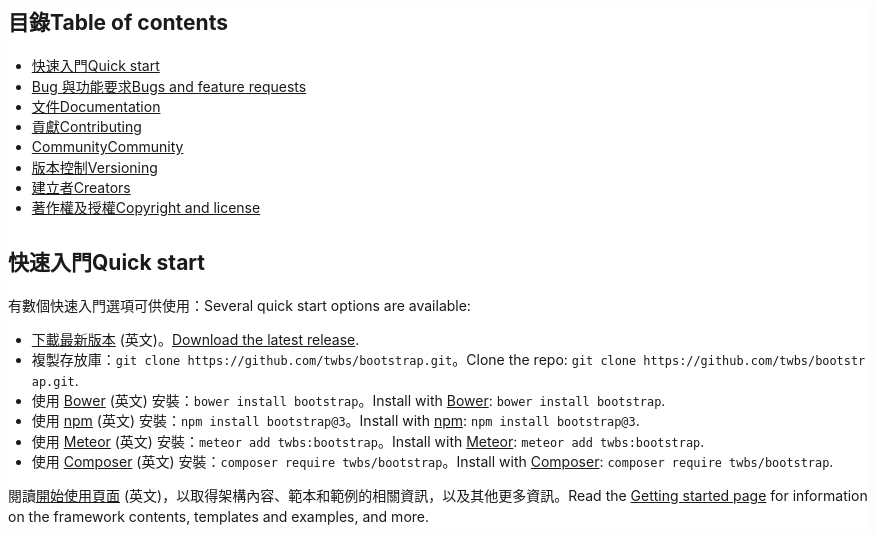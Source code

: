 ## <a name="table-of-contents"></a><span data-ttu-id="324b1-105">目錄</span><span class="sxs-lookup"><span data-stu-id="324b1-105">Table of contents</span></span>

* [<span data-ttu-id="324b1-106">快速入門</span><span class="sxs-lookup"><span data-stu-id="324b1-106">Quick start</span></span>](#quick-start)
* [<span data-ttu-id="324b1-107">Bug 與功能要求</span><span class="sxs-lookup"><span data-stu-id="324b1-107">Bugs and feature requests</span></span>](#bugs-and-feature-requests)
* [<span data-ttu-id="324b1-108">文件</span><span class="sxs-lookup"><span data-stu-id="324b1-108">Documentation</span></span>](#documentation)
* [<span data-ttu-id="324b1-109">貢獻</span><span class="sxs-lookup"><span data-stu-id="324b1-109">Contributing</span></span>](#contributing)
* [<span data-ttu-id="324b1-110">Community</span><span class="sxs-lookup"><span data-stu-id="324b1-110">Community</span></span>](#community)
* [<span data-ttu-id="324b1-111">版本控制</span><span class="sxs-lookup"><span data-stu-id="324b1-111">Versioning</span></span>](#versioning)
* [<span data-ttu-id="324b1-112">建立者</span><span class="sxs-lookup"><span data-stu-id="324b1-112">Creators</span></span>](#creators)
* [<span data-ttu-id="324b1-113">著作權及授權</span><span class="sxs-lookup"><span data-stu-id="324b1-113">Copyright and license</span></span>](#copyright-and-license)


## <a name="quick-start"></a><span data-ttu-id="324b1-114">快速入門</span><span class="sxs-lookup"><span data-stu-id="324b1-114">Quick start</span></span>

<span data-ttu-id="324b1-115">有數個快速入門選項可供使用：</span><span class="sxs-lookup"><span data-stu-id="324b1-115">Several quick start options are available:</span></span>

* <span data-ttu-id="324b1-116">[下載最新版本](https://github.com/twbs/bootstrap/archive/v3.3.7.zip) \(英文\)。</span><span class="sxs-lookup"><span data-stu-id="324b1-116">[Download the latest release](https://github.com/twbs/bootstrap/archive/v3.3.7.zip).</span></span>
* <span data-ttu-id="324b1-117">複製存放庫：`git clone https://github.com/twbs/bootstrap.git`。</span><span class="sxs-lookup"><span data-stu-id="324b1-117">Clone the repo: `git clone https://github.com/twbs/bootstrap.git`.</span></span>
* <span data-ttu-id="324b1-118">使用 [Bower](http://bower.io) \(英文\) 安裝：`bower install bootstrap`。</span><span class="sxs-lookup"><span data-stu-id="324b1-118">Install with [Bower](http://bower.io): `bower install bootstrap`.</span></span>
* <span data-ttu-id="324b1-119">使用 [npm](https://www.npmjs.com) \(英文\) 安裝：`npm install bootstrap@3`。</span><span class="sxs-lookup"><span data-stu-id="324b1-119">Install with [npm](https://www.npmjs.com): `npm install bootstrap@3`.</span></span>
* <span data-ttu-id="324b1-120">使用 [Meteor](https://www.meteor.com) \(英文\) 安裝：`meteor add twbs:bootstrap`。</span><span class="sxs-lookup"><span data-stu-id="324b1-120">Install with [Meteor](https://www.meteor.com): `meteor add twbs:bootstrap`.</span></span>
* <span data-ttu-id="324b1-121">使用 [Composer](https://getcomposer.org) \(英文\) 安裝：`composer require twbs/bootstrap`。</span><span class="sxs-lookup"><span data-stu-id="324b1-121">Install with [Composer](https://getcomposer.org): `composer require twbs/bootstrap`.</span></span>

<span data-ttu-id="324b1-122">閱讀[開始使用頁面](http://getbootstrap.com/getting-started/) \(英文\)，以取得架構內容、範本和範例的相關資訊，以及其他更多資訊。</span><span class="sxs-lookup"><span data-stu-id="324b1-122">Read the [Getting started page](http://getbootstrap.com/getting-started/) for information on the framework contents, templates and examples, and more.</span></span>
